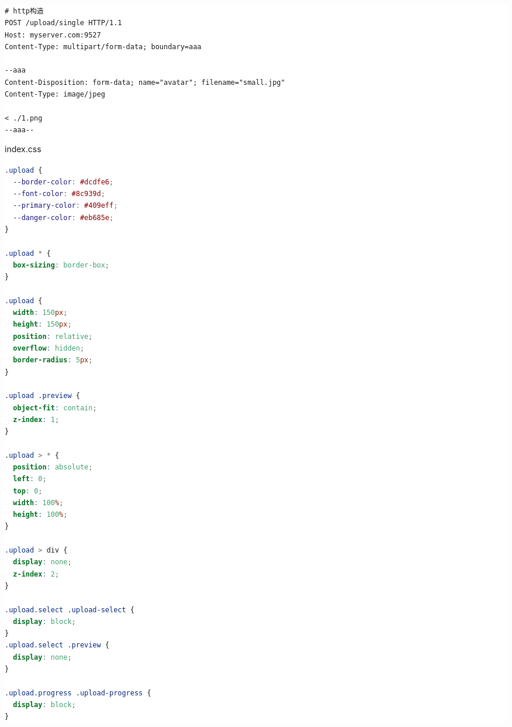 ```
# http构造
POST /upload/single HTTP/1.1
Host: myserver.com:9527
Content-Type: multipart/form-data; boundary=aaa

--aaa
Content-Disposition: form-data; name="avatar"; filename="small.jpg"
Content-Type: image/jpeg

< ./1.png
--aaa--
```

index.css

```css
.upload {
  --border-color: #dcdfe6;
  --font-color: #8c939d;
  --primary-color: #409eff;
  --danger-color: #eb685e;
}

.upload * {
  box-sizing: border-box;
}

.upload {
  width: 150px;
  height: 150px;
  position: relative;
  overflow: hidden;
  border-radius: 5px;
}

.upload .preview {
  object-fit: contain;
  z-index: 1;
}

.upload > * {
  position: absolute;
  left: 0;
  top: 0;
  width: 100%;
  height: 100%;
}

.upload > div {
  display: none;
  z-index: 2;
}

.upload.select .upload-select {
  display: block;
}
.upload.select .preview {
  display: none;
}

.upload.progress .upload-progress {
  display: block;
}

```